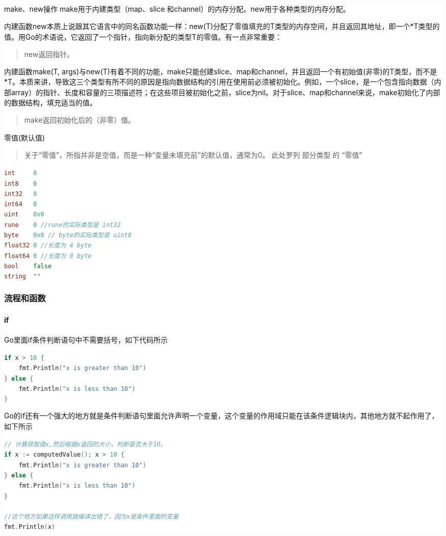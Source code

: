 make、new操作
make用于内建类型（map、slice 和channel）的内存分配。new用于各种类型的内存分配。

内建函数new本质上说跟其它语言中的同名函数功能一样：new(T)分配了零值填充的T类型的内存空间，并且返回其地址，即一个*T类型的值。用Go的术语说，它返回了一个指针，指向新分配的类型T的零值。有一点非常重要：

> new返回指针。

内建函数make(T, args)与new(T)有着不同的功能，make只能创建slice、map和channel，并且返回一个有初始值(非零)的T类型，而不是*T。本质来讲，导致这三个类型有所不同的原因是指向数据结构的引用在使用前必须被初始化。例如，一个slice，是一个包含指向数据（内部array）的指针、长度和容量的三项描述符；在这些项目被初始化之前，slice为nil。对于slice、map和channel来说，make初始化了内部的数据结构，填充适当的值。

> make返回初始化后的（非零）值。

零值(默认值)
> 关于“零值”，所指并非是空值，而是一种“变量未填充前”的默认值，通常为0。 此处罗列 部分类型 的 “零值”

```go
int     0
int8    0
int32   0
int64   0
uint    0x0
rune    0 //rune的实际类型是 int32
byte    0x0 // byte的实际类型是 uint8
float32 0 //长度为 4 byte
float64 0 //长度为 8 byte
bool    false
string  ""
```


### 流程和函数

#### if

Go里面if条件判断语句中不需要括号，如下代码所示

```go
if x > 10 {
    fmt.Println("x is greater than 10")
} else {
    fmt.Println("x is less than 10")
}
```

Go的if还有一个强大的地方就是条件判断语句里面允许声明一个变量，这个变量的作用域只能在该条件逻辑块内，其他地方就不起作用了，如下所示

```go
// 计算获取值x,然后根据x返回的大小，判断是否大于10。
if x := computedValue(); x > 10 {
    fmt.Println("x is greater than 10")
} else {
    fmt.Println("x is less than 10")
}

//这个地方如果这样调用就编译出错了，因为x是条件里面的变量
fmt.Println(x)
```
